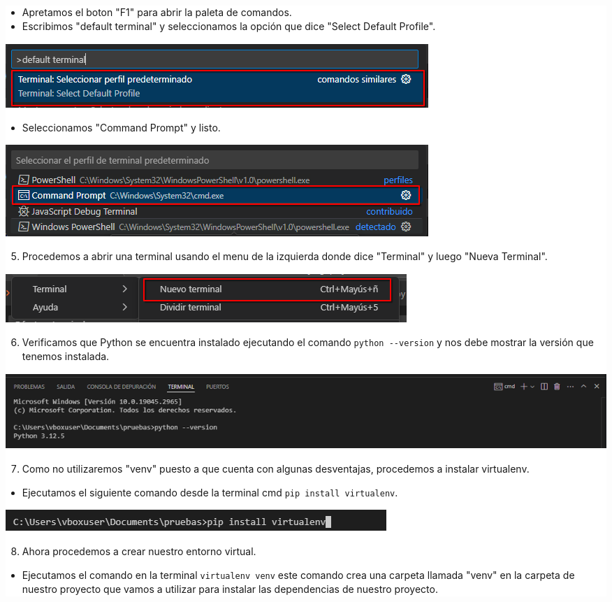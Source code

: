 - Apretamos el boton "F1" para abrir la paleta de comandos.
- Escribimos "default terminal" y seleccionamos la opción que dice "Select Default Profile".

![tuto-code-3](images/code-tu-3.png)

- Seleccionamos "Command Prompt" y listo.

![tuto-code-4](images/code-tu-4.png)

5. Procedemos a abrir una terminal usando el menu de la izquierda donde dice "Terminal" y luego "Nueva Terminal".

![tuto-code-5](images/code-tu-5.png)


6. Verificamos que Python se encuentra instalado ejecutando el comando `python --version` y nos debe mostrar la versión que tenemos instalada.

![tuto-code-6](images/code-tu-6.png)

7. Como no utilizaremos "venv" puesto a que cuenta con algunas desventajas, procedemos a instalar virtualenv.

- Ejecutamos el siguiente comando desde la terminal cmd `pip install virtualenv`.

![tuto-code-7](images/code-tu-7.png)

8. Ahora procedemos a crear nuestro entorno virtual.

- Ejecutamos el comando en la terminal `virtualenv venv` este comando crea una carpeta llamada "venv" en la carpeta de nuestro proyecto que vamos a utilizar para 
instalar las dependencias de nuestro proyecto.

